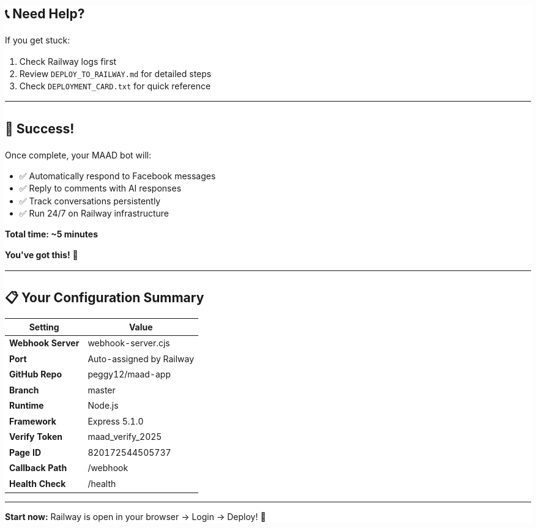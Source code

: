 
## 📞 Need Help?

If you get stuck:
1. Check Railway logs first
2. Review `DEPLOY_TO_RAILWAY.md` for detailed steps
3. Check `DEPLOYMENT_CARD.txt` for quick reference

---

## 🎊 Success!

Once complete, your MAAD bot will:
- ✅ Automatically respond to Facebook messages
- ✅ Reply to comments with AI responses
- ✅ Track conversations persistently
- ✅ Run 24/7 on Railway infrastructure

**Total time: ~5 minutes**

**You've got this!** 🚀

---

## 📋 Your Configuration Summary

| Setting | Value |
|---------|-------|
| **Webhook Server** | webhook-server.cjs |
| **Port** | Auto-assigned by Railway |
| **GitHub Repo** | peggy12/maad-app |
| **Branch** | master |
| **Runtime** | Node.js |
| **Framework** | Express 5.1.0 |
| **Verify Token** | maad_verify_2025 |
| **Page ID** | 820172544505737 |
| **Callback Path** | /webhook |
| **Health Check** | /health |

---

**Start now:** Railway is open in your browser → Login → Deploy! 🎯
